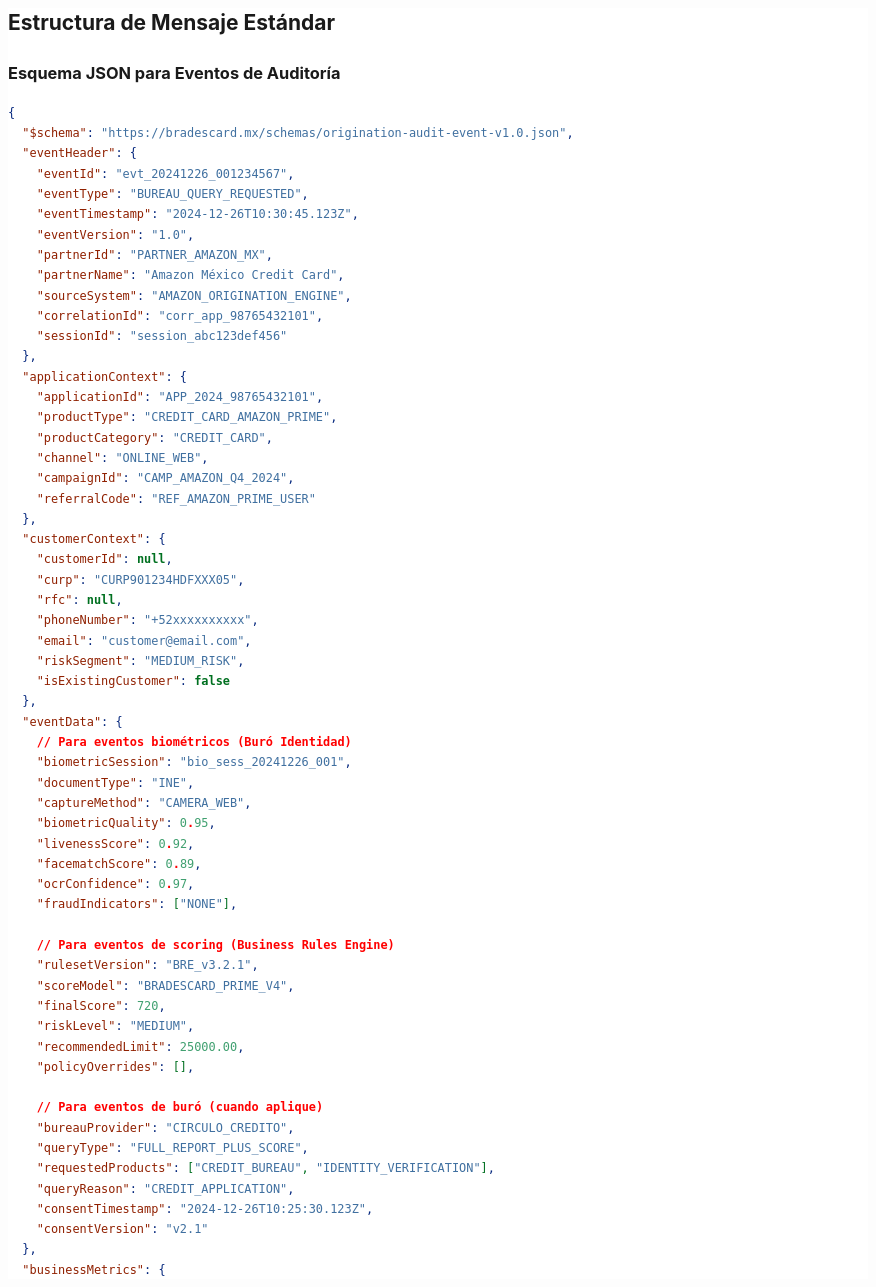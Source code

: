 ## Estructura de Mensaje Estándar

### Esquema JSON para Eventos de Auditoría

```json
{
  "$schema": "https://bradescard.mx/schemas/origination-audit-event-v1.0.json",
  "eventHeader": {
    "eventId": "evt_20241226_001234567",
    "eventType": "BUREAU_QUERY_REQUESTED", 
    "eventTimestamp": "2024-12-26T10:30:45.123Z",
    "eventVersion": "1.0",
    "partnerId": "PARTNER_AMAZON_MX",
    "partnerName": "Amazon México Credit Card",
    "sourceSystem": "AMAZON_ORIGINATION_ENGINE",
    "correlationId": "corr_app_98765432101",
    "sessionId": "session_abc123def456"
  },
  "applicationContext": {
    "applicationId": "APP_2024_98765432101",
    "productType": "CREDIT_CARD_AMAZON_PRIME",
    "productCategory": "CREDIT_CARD",
    "channel": "ONLINE_WEB",
    "campaignId": "CAMP_AMAZON_Q4_2024",
    "referralCode": "REF_AMAZON_PRIME_USER"
  },
  "customerContext": {
    "customerId": null,
    "curp": "CURP901234HDFXXX05",
    "rfc": null,
    "phoneNumber": "+52xxxxxxxxxx",
    "email": "customer@email.com",
    "riskSegment": "MEDIUM_RISK",
    "isExistingCustomer": false
  },
  "eventData": {
    // Para eventos biométricos (Buró Identidad)
    "biometricSession": "bio_sess_20241226_001",
    "documentType": "INE",
    "captureMethod": "CAMERA_WEB",
    "biometricQuality": 0.95,
    "livenessScore": 0.92,
    "facematchScore": 0.89,
    "ocrConfidence": 0.97,
    "fraudIndicators": ["NONE"],
    
    // Para eventos de scoring (Business Rules Engine)
    "rulesetVersion": "BRE_v3.2.1", 
    "scoreModel": "BRADESCARD_PRIME_V4",
    "finalScore": 720,
    "riskLevel": "MEDIUM",
    "recommendedLimit": 25000.00,
    "policyOverrides": [],
    
    // Para eventos de buró (cuando aplique)
    "bureauProvider": "CIRCULO_CREDITO",
    "queryType": "FULL_REPORT_PLUS_SCORE",
    "requestedProducts": ["CREDIT_BUREAU", "IDENTITY_VERIFICATION"],
    "queryReason": "CREDIT_APPLICATION",
    "consentTimestamp": "2024-12-26T10:25:30.123Z",
    "consentVersion": "v2.1"
  },
  "businessMetrics": {
```